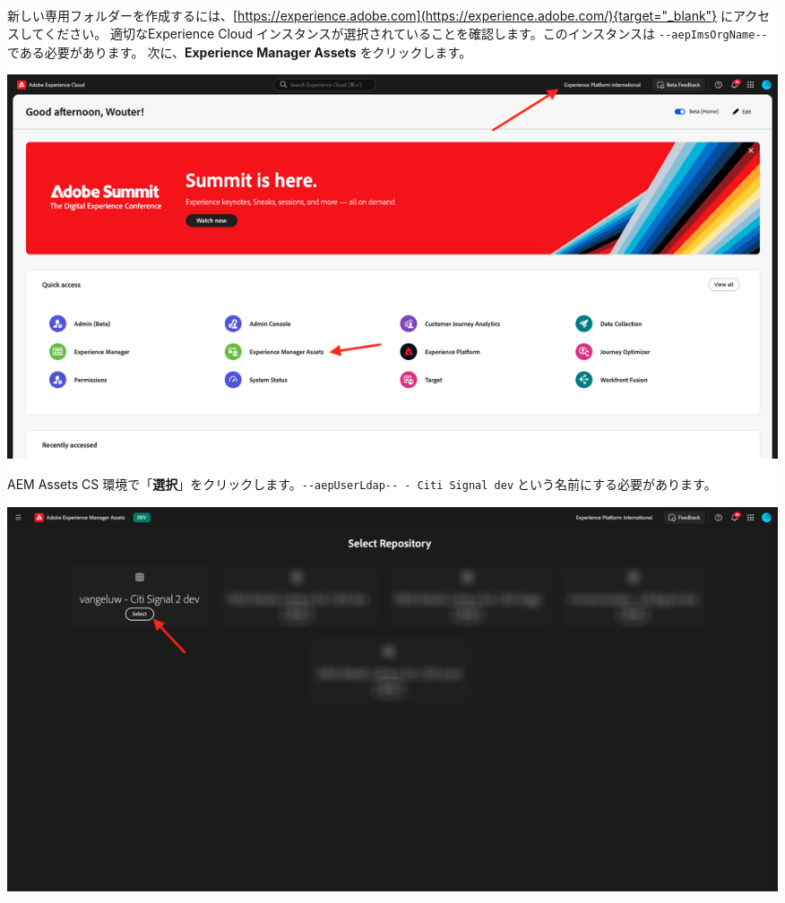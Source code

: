 新しい専用フォルダーを作成するには、[https://experience.adobe.com](https://experience.adobe.com/){target="_blank"} にアクセスしてください。 適切なExperience Cloud インスタンスが選択されていることを確認します。このインスタンスは `--aepImsOrgName--` である必要があります。 次に、**Experience Manager Assets** をクリックします。

![ フレーム IO](./images/aemf52.png)

AEM Assets CS 環境で「**選択**」をクリックします。`--aepUserLdap-- - Citi Signal dev` という名前にする必要があります。

![ フレーム IO](./images/aemf53.png)
